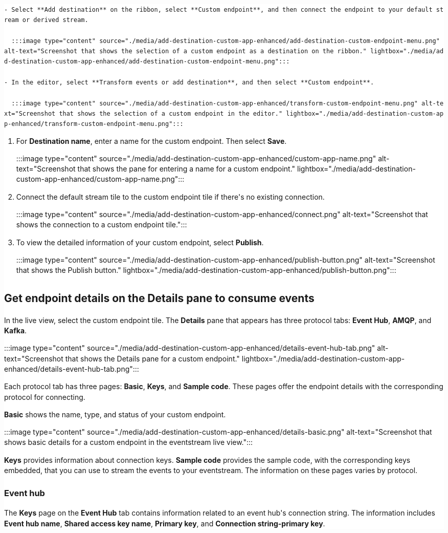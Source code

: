    - Select **Add destination** on the ribbon, select **Custom endpoint**, and then connect the endpoint to your default stream or derived stream.

      :::image type="content" source="./media/add-destination-custom-app-enhanced/add-destination-custom-endpoint-menu.png" alt-text="Screenshot that shows the selection of a custom endpoint as a destination on the ribbon." lightbox="./media/add-destination-custom-app-enhanced/add-destination-custom-endpoint-menu.png":::

    - In the editor, select **Transform events or add destination**, and then select **Custom endpoint**.

      :::image type="content" source="./media/add-destination-custom-app-enhanced/transform-custom-endpoint-menu.png" alt-text="Screenshot that shows the selection of a custom endpoint in the editor." lightbox="./media/add-destination-custom-app-enhanced/transform-custom-endpoint-menu.png":::

1. For **Destination name**, enter a name for the custom endpoint. Then select **Save**.

    :::image type="content" source="./media/add-destination-custom-app-enhanced/custom-app-name.png" alt-text="Screenshot that shows the pane for entering a name for a custom endpoint." lightbox="./media/add-destination-custom-app-enhanced/custom-app-name.png":::

1. Connect the default stream tile to the custom endpoint tile if there's no existing connection.

    :::image type="content" source="./media/add-destination-custom-app-enhanced/connect.png" alt-text="Screenshot that shows the connection to a custom endpoint tile.":::  

1. To view the detailed information of your custom endpoint, select **Publish**.

    :::image type="content" source="./media/add-destination-custom-app-enhanced/publish-button.png" alt-text="Screenshot that shows the Publish button." lightbox="./media/add-destination-custom-app-enhanced/publish-button.png":::

## Get endpoint details on the Details pane to consume events

In the live view, select the custom endpoint tile. The **Details** pane that appears has three protocol tabs: **Event Hub**, **AMQP**, and **Kafka**.

:::image type="content" source="./media/add-destination-custom-app-enhanced/details-event-hub-tab.png" alt-text="Screenshot that shows the Details pane for a custom endpoint." lightbox="./media/add-destination-custom-app-enhanced/details-event-hub-tab.png":::

Each protocol tab has three pages: **Basic**, **Keys**, and **Sample code**. These pages offer the endpoint details with the corresponding protocol for connecting.

**Basic** shows the name, type, and status of your custom endpoint.

:::image type="content" source="./media/add-destination-custom-app-enhanced/details-basic.png" alt-text="Screenshot that shows basic details for a custom endpoint in the eventstream live view.":::

**Keys** provides information about connection keys. **Sample code** provides the sample code, with the corresponding keys embedded, that you can use to stream the events to your eventstream. The information on these pages varies by protocol.

### Event hub

The **Keys** page on the **Event Hub** tab contains information related to an event hub's connection string. The information includes **Event hub name**, **Shared access key name**, **Primary key**, and **Connection string-primary key**.
